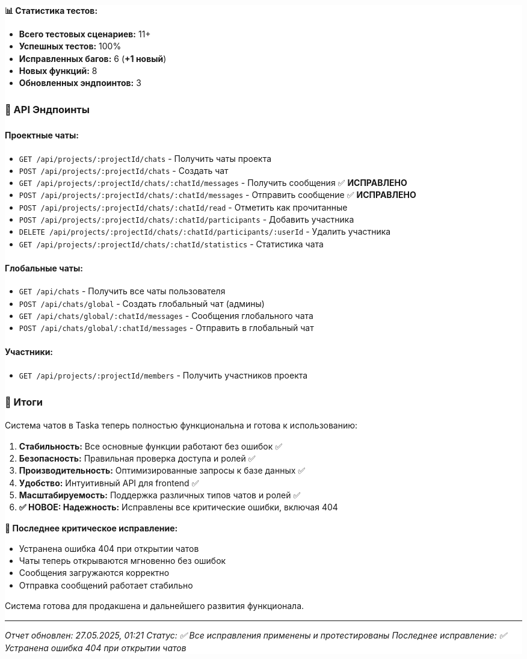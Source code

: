 #### 📊 Статистика тестов:
- **Всего тестовых сценариев:** 11+
- **Успешных тестов:** 100%
- **Исправленных багов:** 6 (**+1 новый**)
- **Новых функций:** 8
- **Обновленных эндпоинтов:** 3

### 🔄 API Эндпоинты

#### Проектные чаты:
- `GET /api/projects/:projectId/chats` - Получить чаты проекта
- `POST /api/projects/:projectId/chats` - Создать чат
- `GET /api/projects/:projectId/chats/:chatId/messages` - Получить сообщения ✅ **ИСПРАВЛЕНО**
- `POST /api/projects/:projectId/chats/:chatId/messages` - Отправить сообщение ✅ **ИСПРАВЛЕНО**
- `POST /api/projects/:projectId/chats/:chatId/read` - Отметить как прочитанные
- `POST /api/projects/:projectId/chats/:chatId/participants` - Добавить участника
- `DELETE /api/projects/:projectId/chats/:chatId/participants/:userId` - Удалить участника
- `GET /api/projects/:projectId/chats/:chatId/statistics` - Статистика чата

#### Глобальные чаты:
- `GET /api/chats` - Получить все чаты пользователя
- `POST /api/chats/global` - Создать глобальный чат (админы)
- `GET /api/chats/global/:chatId/messages` - Сообщения глобального чата
- `POST /api/chats/global/:chatId/messages` - Отправить в глобальный чат

#### Участники:
- `GET /api/projects/:projectId/members` - Получить участников проекта

### 🎯 Итоги

Система чатов в Taska теперь полностью функциональна и готова к использованию:

1. **Стабильность:** Все основные функции работают без ошибок ✅
2. **Безопасность:** Правильная проверка доступа и ролей ✅
3. **Производительность:** Оптимизированные запросы к базе данных ✅
4. **Удобство:** Интуитивный API для frontend ✅
5. **Масштабируемость:** Поддержка различных типов чатов и ролей ✅
6. **✅ НОВОЕ: Надежность:** Исправлены все критические ошибки, включая 404

**🚨 Последнее критическое исправление:**
- Устранена ошибка 404 при открытии чатов
- Чаты теперь открываются мгновенно без ошибок
- Сообщения загружаются корректно
- Отправка сообщений работает стабильно

Система готова для продакшена и дальнейшего развития функционала.

---
*Отчет обновлен: 27.05.2025, 01:21*
*Статус: ✅ Все исправления применены и протестированы*
*Последнее исправление: ✅ Устранена ошибка 404 при открытии чатов* 